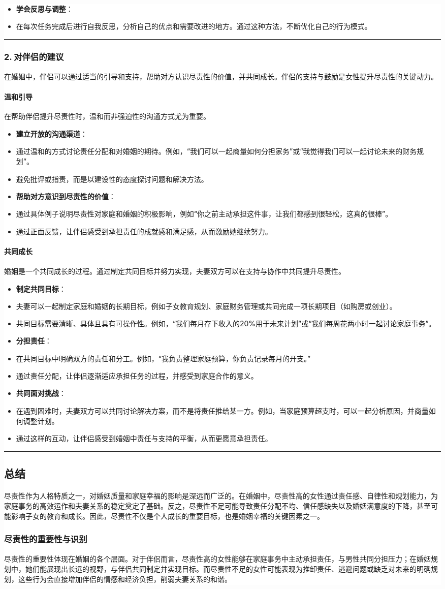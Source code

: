 - **学会反思与调整**：

- 在每次任务完成后进行自我反思，分析自己的优点和需要改进的地方。通过这种方法，不断优化自己的行为模式。


---

### **2. 对伴侣的建议**

在婚姻中，伴侣可以通过适当的引导和支持，帮助对方认识尽责性的价值，并共同成长。伴侣的支持与鼓励是女性提升尽责性的关键动力。

#### **温和引导**

在帮助伴侣提升尽责性时，温和而非强迫性的沟通方式尤为重要。

- **建立开放的沟通渠道**：

- 通过温和的方式讨论责任分配和对婚姻的期待。例如，“我们可以一起商量如何分担家务”或“我觉得我们可以一起讨论未来的财务规划”。

- 避免批评或指责，而是以建设性的态度探讨问题和解决方法。

- **帮助对方意识到尽责性的价值**：

- 通过具体例子说明尽责性对家庭和婚姻的积极影响，例如“你之前主动承担这件事，让我们都感到很轻松，这真的很棒”。

- 通过正面反馈，让伴侣感受到承担责任的成就感和满足感，从而激励她继续努力。


#### **共同成长**

婚姻是一个共同成长的过程。通过制定共同目标并努力实现，夫妻双方可以在支持与协作中共同提升尽责性。

- **制定共同目标**：

- 夫妻可以一起制定家庭和婚姻的长期目标，例如子女教育规划、家庭财务管理或共同完成一项长期项目（如购房或创业）。

- 共同目标需要清晰、具体且具有可操作性。例如，“我们每月存下收入的20%用于未来计划”或“我们每周花两小时一起讨论家庭事务”。

- **分担责任**：

- 在共同目标中明确双方的责任和分工。例如，“我负责整理家庭预算，你负责记录每月的开支。”

- 通过责任分配，让伴侣逐渐适应承担任务的过程，并感受到家庭合作的意义。

- **共同面对挑战**：

- 在遇到困难时，夫妻双方可以共同讨论解决方案，而不是将责任推给某一方。例如，当家庭预算超支时，可以一起分析原因，并商量如何调整计划。

- 通过这样的互动，让伴侣感受到婚姻中责任与支持的平衡，从而更愿意承担责任。



---

## **总结**

尽责性作为人格特质之一，对婚姻质量和家庭幸福的影响是深远而广泛的。在婚姻中，尽责性高的女性通过责任感、自律性和规划能力，为家庭事务的高效运作和夫妻关系的稳定奠定了基础。反之，尽责性不足可能导致责任分配不均、信任感缺失以及婚姻满意度的下降，甚至可能影响子女的教育和成长。因此，尽责性不仅是个人成长的重要目标，也是婚姻幸福的关键因素之一。

### **尽责性的重要性与识别**

尽责性的重要性体现在婚姻的各个层面。对于伴侣而言，尽责性高的女性能够在家庭事务中主动承担责任，与男性共同分担压力；在婚姻规划中，她们能展现出长远的视野，与伴侣共同制定并实现目标。而尽责性不足的女性可能表现为推卸责任、逃避问题或缺乏对未来的明确规划，这些行为会直接增加伴侣的情感和经济负担，削弱夫妻关系的和谐。
